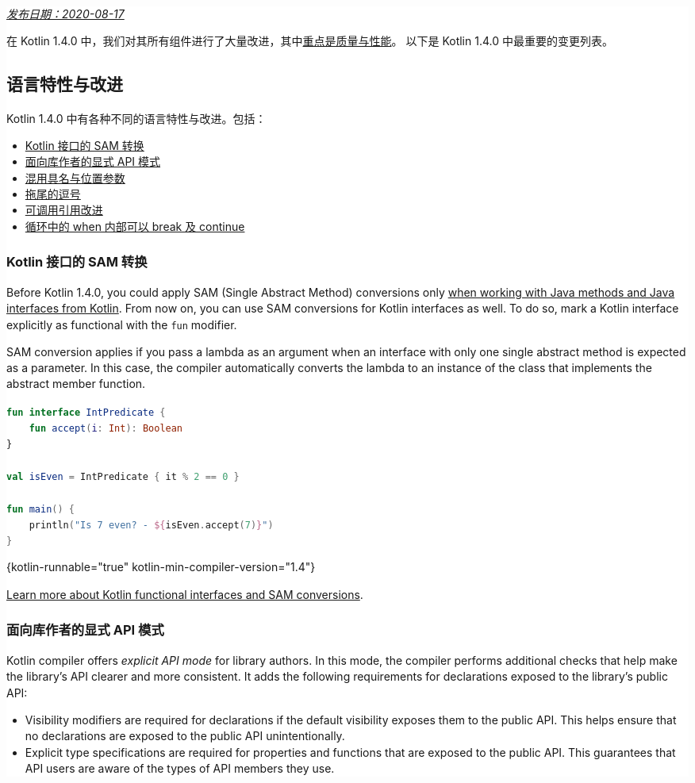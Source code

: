 [//]: # (title: Kotlin 1.4.0 的新特性)

_[发布日期：2020-08-17](releases.md#版本发布详情)_

在 Kotlin 1.4.0 中，我们对其所有组件进行了大量改进，其中[重点是质量与性能](https://blog.jetbrains.com/kotlin/2020/08/kotlin-1-4-released-with-a-focus-on-quality-and-performance/)。
以下是 Kotlin  1.4.0 中最重要的变更列表。

## 语言特性与改进

Kotlin 1.4.0 中有各种不同的语言特性与改进。包括：

* [Kotlin 接口的 SAM 转换](#kotlin-接口的-sam-转换)
* [面向库作者的显式 API 模式](#面向库作者的显式-api-模式)
* [混用具名与位置参数](#混用具名与位置参数)
* [拖尾的逗号](#拖尾的逗号)
* [可调用引用改进](#可调用引用改进)
* [循环中的 when 内部可以 break 及 continue](#在循环中的-when-内部使用-break-与-continue)

### Kotlin 接口的 SAM 转换

Before Kotlin 1.4.0, you could apply SAM (Single Abstract Method) conversions only [when working with Java methods and Java
interfaces from Kotlin](java-interop.md#sam-转换). From now on, you can use SAM conversions for Kotlin interfaces as well.
To do so, mark a Kotlin interface explicitly as functional with the `fun` modifier.

SAM conversion applies if you pass a lambda as an argument when an interface with only one single abstract method is expected
as a parameter. In this case, the compiler automatically converts the lambda to an instance of the class that implements the abstract member function.

```kotlin
fun interface IntPredicate {
    fun accept(i: Int): Boolean
}

val isEven = IntPredicate { it % 2 == 0 }

fun main() { 
    println("Is 7 even? - ${isEven.accept(7)}")
}
```
{kotlin-runnable="true" kotlin-min-compiler-version="1.4"}

[Learn more about Kotlin functional interfaces and SAM conversions](fun-interfaces.md).

### 面向库作者的显式 API 模式

Kotlin compiler offers _explicit API mode_ for library authors. In this mode, the compiler performs additional checks that
help make the library’s API clearer and more consistent. It adds the following requirements for declarations exposed
to the library’s public API:

* Visibility modifiers are required for declarations if the default visibility exposes them to the public API.
This helps ensure that no declarations are exposed to the public API unintentionally.
* Explicit type specifications are required for properties and functions that are exposed to the public API.
This guarantees that API users are aware of the types of API members they use.
